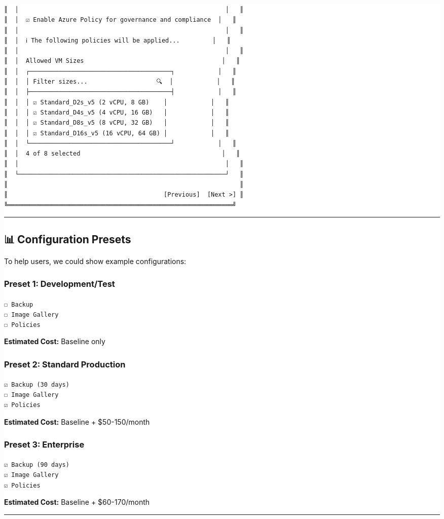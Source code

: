```
║  │                                                         │   ║
║  │  ☑ Enable Azure Policy for governance and compliance  │   ║
║  │                                                         │   ║
║  │  ℹ️ The following policies will be applied...         │   ║
║  │                                                         │   ║
║  │  Allowed VM Sizes                                      │   ║
║  │  ┌───────────────────────────────────────┐            │   ║
║  │  │ Filter sizes...                   🔍  │            │   ║
║  │  ├───────────────────────────────────────┤            │   ║
║  │  │ ☑ Standard_D2s_v5 (2 vCPU, 8 GB)    │            │   ║
║  │  │ ☑ Standard_D4s_v5 (4 vCPU, 16 GB)   │            │   ║
║  │  │ ☑ Standard_D8s_v5 (8 vCPU, 32 GB)   │            │   ║
║  │  │ ☑ Standard_D16s_v5 (16 vCPU, 64 GB) │            │   ║
║  │  └───────────────────────────────────────┘            │   ║
║  │  4 of 8 selected                                       │   ║
║  │                                                         │   ║
║  └─────────────────────────────────────────────────────────┘   ║
║                                                                ║
║                                           [Previous]  [Next >] ║
╚══════════════════════════════════════════════════════════════╝
```

---

## 📊 Configuration Presets

To help users, we could show example configurations:

### Preset 1: Development/Test
```
☐ Backup
☐ Image Gallery  
☐ Policies
```
**Estimated Cost:** Baseline only

### Preset 2: Standard Production
```
☑ Backup (30 days)
☐ Image Gallery
☑ Policies
```
**Estimated Cost:** Baseline + $50-150/month

### Preset 3: Enterprise
```
☑ Backup (90 days)
☑ Image Gallery
☑ Policies
```
**Estimated Cost:** Baseline + $60-170/month

---